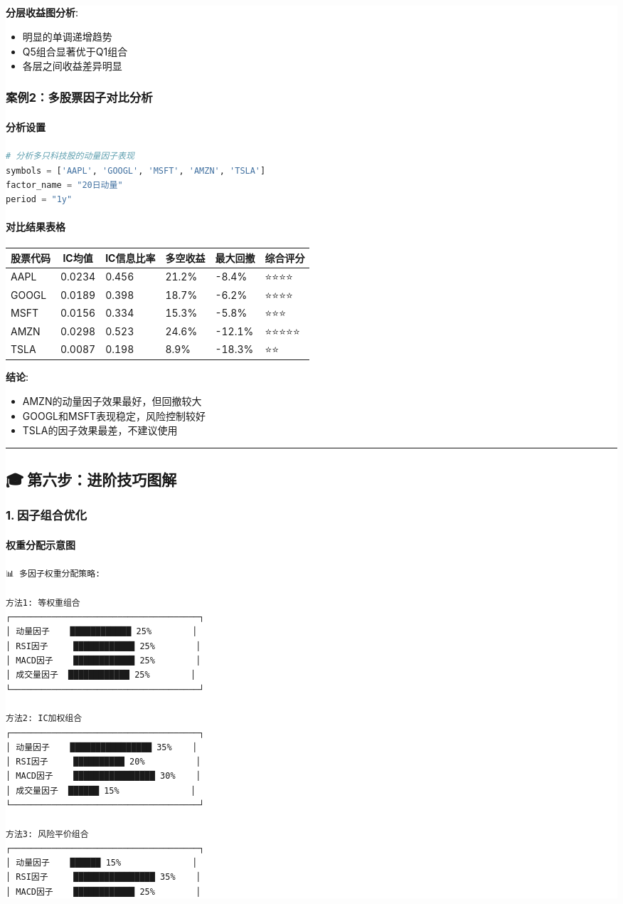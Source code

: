**分层收益图分析**:
- 明显的单调递增趋势
- Q5组合显著优于Q1组合
- 各层之间收益差异明显

### 案例2：多股票因子对比分析

#### 分析设置
```python
# 分析多只科技股的动量因子表现
symbols = ['AAPL', 'GOOGL', 'MSFT', 'AMZN', 'TSLA']
factor_name = "20日动量"
period = "1y"
```

#### 对比结果表格

| 股票代码 | IC均值 | IC信息比率 | 多空收益 | 最大回撤 | 综合评分 |
|---------|--------|-----------|----------|----------|----------|
| AAPL    | 0.0234 | 0.456     | 21.2%    | -8.4%    | ⭐⭐⭐⭐   |
| GOOGL   | 0.0189 | 0.398     | 18.7%    | -6.2%    | ⭐⭐⭐⭐   |
| MSFT    | 0.0156 | 0.334     | 15.3%    | -5.8%    | ⭐⭐⭐     |
| AMZN    | 0.0298 | 0.523     | 24.6%    | -12.1%   | ⭐⭐⭐⭐⭐ |
| TSLA    | 0.0087 | 0.198     | 8.9%     | -18.3%   | ⭐⭐       |

**结论**:
- AMZN的动量因子效果最好，但回撤较大
- GOOGL和MSFT表现稳定，风险控制较好
- TSLA的因子效果最差，不建议使用

---

## 🎓 第六步：进阶技巧图解

### 1. 因子组合优化

#### 权重分配示意图
```
📊 多因子权重分配策略:

方法1: 等权重组合
┌─────────────────────────────────────┐
│ 动量因子    ████████████ 25%        │
│ RSI因子     ████████████ 25%        │
│ MACD因子    ████████████ 25%        │
│ 成交量因子  ████████████ 25%        │
└─────────────────────────────────────┘

方法2: IC加权组合
┌─────────────────────────────────────┐
│ 动量因子    ████████████████ 35%    │
│ RSI因子     ██████████ 20%          │
│ MACD因子    ████████████████ 30%    │
│ 成交量因子  ██████ 15%              │
└─────────────────────────────────────┘

方法3: 风险平价组合
┌─────────────────────────────────────┐
│ 动量因子    ██████ 15%              │
│ RSI因子     ████████████████ 35%    │
│ MACD因子    ████████████ 25%        │
```